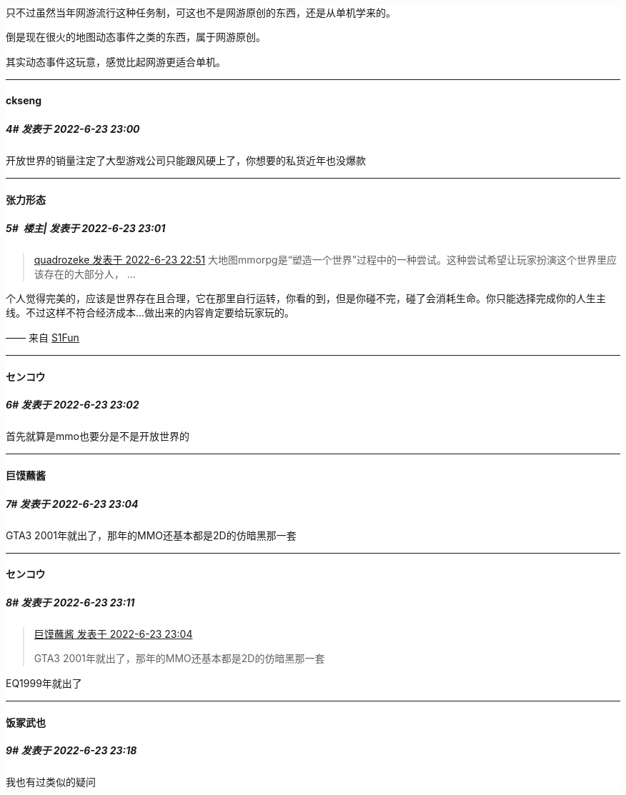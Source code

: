 只不过虽然当年网游流行这种任务制，可这也不是网游原创的东西，还是从单机学来的。

倒是现在很火的地图动态事件之类的东西，属于网游原创。

其实动态事件这玩意，感觉比起网游更适合单机。

*****

####  ckseng  
##### 4#       发表于 2022-6-23 23:00

开放世界的销量注定了大型游戏公司只能跟风硬上了，你想要的私货近年也没爆款

*****

####  张力形态  
##### 5#         楼主| 发表于 2022-6-23 23:01

<blockquote><a href="httphttps://bbs.saraba1st.com/2b/forum.php?mod=redirect&amp;goto=findpost&amp;pid=56388514&amp;ptid=2077583" target="_blank">quadrozeke 发表于 2022-6-23 22:51</a>
大地图mmorpg是“塑造一个世界”过程中的一种尝试。这种尝试希望让玩家扮演这个世界里应该存在的大部分人， ...</blockquote>
个人觉得完美的，应该是世界存在且合理，它在那里自行运转，你看的到，但是你碰不完，碰了会消耗生命。你只能选择完成你的人生主线。不过这样不符合经济成本...做出来的内容肯定要给玩家玩的。

—— 来自 [S1Fun](https://s1fun.koalcat.com)

*****

####  センコウ  
##### 6#       发表于 2022-6-23 23:02

首先就算是mmo也要分是不是开放世界的

*****

####  巨馍蘸酱  
##### 7#       发表于 2022-6-23 23:04

GTA3 2001年就出了，那年的MMO还基本都是2D的仿暗黑那一套

*****

####  センコウ  
##### 8#       发表于 2022-6-23 23:11

<blockquote><a href="httphttps://bbs.saraba1st.com/2b/forum.php?mod=redirect&amp;goto=findpost&amp;pid=56388639&amp;ptid=2077583" target="_blank">巨馍蘸酱 发表于 2022-6-23 23:04</a>

GTA3 2001年就出了，那年的MMO还基本都是2D的仿暗黑那一套</blockquote>
EQ1999年就出了

*****

####  饭冢武也  
##### 9#       发表于 2022-6-23 23:18

我也有过类似的疑问

